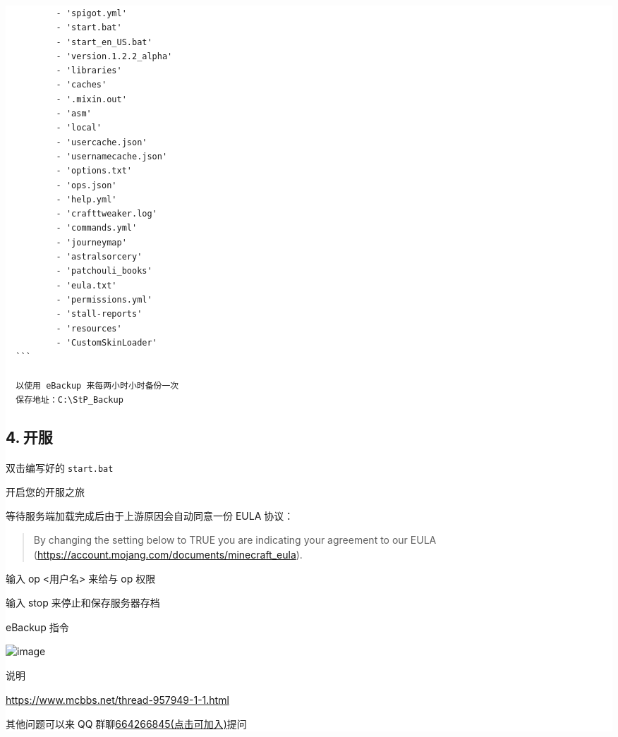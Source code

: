               - 'spigot.yml'
              - 'start.bat'
              - 'start_en_US.bat'
              - 'version.1.2.2_alpha'
              - 'libraries'
              - 'caches'
              - '.mixin.out'
              - 'asm'
              - 'local'
              - 'usercache.json'
              - 'usernamecache.json'
              - 'options.txt'
              - 'ops.json'
              - 'help.yml'
              - 'crafttweaker.log'
              - 'commands.yml'
              - 'journeymap'
              - 'astralsorcery'
              - 'patchouli_books'
              - 'eula.txt'
              - 'permissions.yml'
              - 'stall-reports'
              - 'resources'
              - 'CustomSkinLoader'
      ```

      以使用 eBackup 来每两小时小时备份一次
      保存地址：C:\StP_Backup

## 4. 开服

双击编写好的 `start.bat`

开启您的开服之旅

等待服务端加载完成后由于上游原因会自动同意一份 EULA 协议：

> By changing the setting below to TRUE you are indicating your agreement to our EULA (https://account.mojang.com/documents/minecraft_eula).

输入 op <用户名> 来给与 op 权限

输入 stop 来停止和保存服务器存档

eBackup 指令

![image](https://user-images.githubusercontent.com/71167373/164968105-b7622394-1e2c-41fe-880a-888aeb5f56e4.png)

说明

https://www.mcbbs.net/thread-957949-1-1.html

其他问题可以来 QQ 群聊[664266845(点击可加入)](https://jq.qq.com/?_wv=1027&k=KAJoy57r)提问
